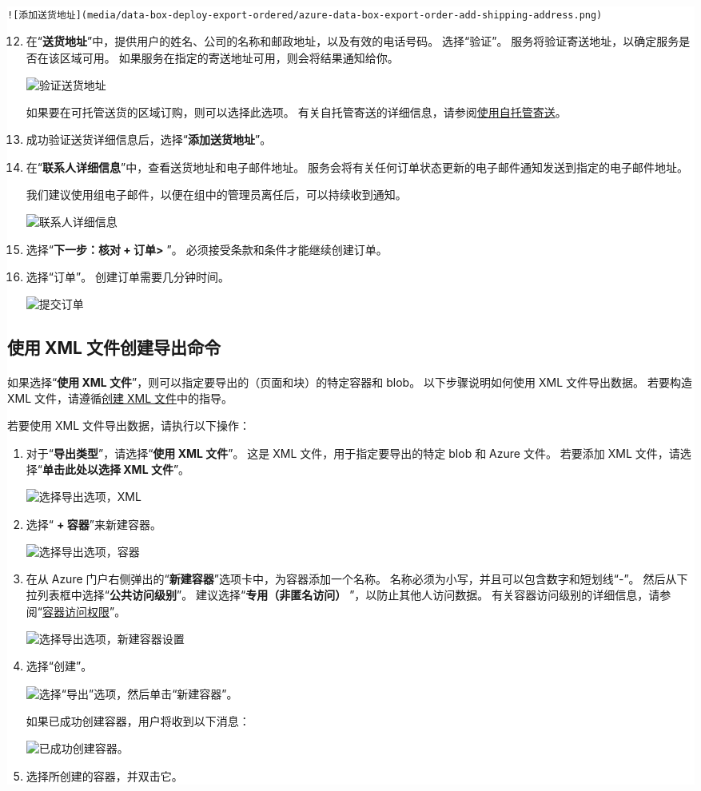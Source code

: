     ![添加送货地址](media/data-box-deploy-export-ordered/azure-data-box-export-order-add-shipping-address.png)

12. 在“**送货地址**”中，提供用户的姓名、公司的名称和邮政地址，以及有效的电话号码。 选择“验证”。 服务将验证寄送地址，以确定服务是否在该区域可用。 如果服务在指定的寄送地址可用，则会将结果通知给你。

    ![验证送货地址](media/data-box-deploy-export-ordered/azure-data-box-export-order-validate-shipping-address.png)

    如果要在可托管送货的区域订购，则可以选择此选项。 有关自托管寄送的详细信息，请参阅[使用自托管寄送](data-box-portal-customer-managed-shipping.md)。

13. 成功验证送货详细信息后，选择“**添加送货地址**”。

14. 在“**联系人详细信息**”中，查看送货地址和电子邮件地址。 服务会将有关任何订单状态更新的电子邮件通知发送到指定的电子邮件地址。

    我们建议使用组电子邮件，以便在组中的管理员离任后，可以持续收到通知。

    ![联系人详细信息](media/data-box-deploy-export-ordered/azure-data-box-export-order-contact-details.png)

15. 选择“**下一步：核对 + 订单>** ”。 必须接受条款和条件才能继续创建订单。

16. 选择“订单”。 创建订单需要几分钟时间。

    ![提交订单](media/data-box-deploy-export-ordered/azure-data-box-select-export-order-commit-order.png)

## <a name="export-order-using-xml-file"></a>使用 XML 文件创建导出命令

如果选择“**使用 XML 文件**”，则可以指定要导出的（页面和块）的特定容器和 blob。 以下步骤说明如何使用 XML 文件导出数据。 若要构造 XML 文件，请遵循[创建 XML 文件](#create-xml-file)中的指导。

若要使用 XML 文件导出数据，请执行以下操作：

1. 对于“**导出类型**”，请选择“**使用 XML 文件**”。 这是 XML 文件，用于指定要导出的特定 blob 和 Azure 文件。 若要添加 XML 文件，请选择“**单击此处以选择 XML 文件**”。

     ![选择导出选项，XML](media/data-box-deploy-export-ordered/azure-data-box-export-sms-use-xml-file-select-xml-option.png)

2. 选择“ **+ 容器**”来新建容器。

    ![选择导出选项，容器](media/data-box-deploy-export-ordered/azure-data-box-export-sms-use-xml-file-containers-option.png)

3. 在从 Azure 门户右侧弹出的“**新建容器**”选项卡中，为容器添加一个名称。 名称必须为小写，并且可以包含数字和短划线“-”。 然后从下拉列表框中选择“**公共访问级别**”。 建议选择“**专用（非匿名访问）** ”，以防止其他人访问数据。 有关容器访问级别的详细信息，请参阅“[容器访问权限](../storage/blobs/anonymous-read-access-configure.md#set-the-public-access-level-for-a-container)”。

   ![选择导出选项，新建容器设置](media/data-box-deploy-export-ordered/azure-data-box-export-sms-use-xml-file-container-settings.png)

4. 选择“创建”。

   ![选择“导出”选项，然后单击“新建容器”。](media/data-box-deploy-export-ordered/azure-data-box-export-sms-use-xml-create-container.png)

   如果已成功创建容器，用户将收到以下消息：

   ![已成功创建容器。](media/data-box-deploy-export-ordered/azure-data-box-export-sms-use-xml-container-success.png)

5. 选择所创建的容器，并双击它。
